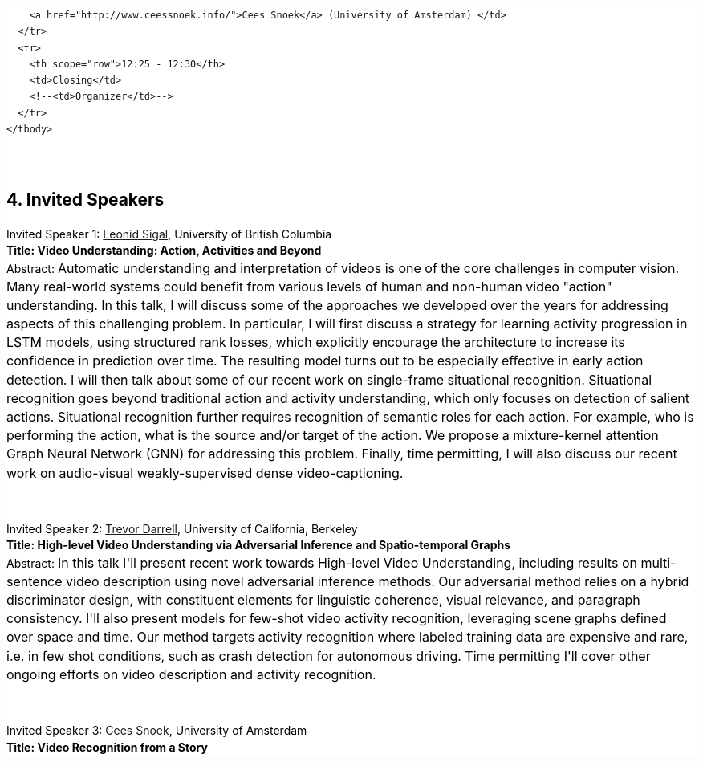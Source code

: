         <a href="http://www.ceessnoek.info/">Cees Snoek</a> (University of Amsterdam) </td>
      </tr>
      <tr>
        <th scope="row">12:25 - 12:30</th>
        <td>Closing</td>
        <!--<td>Organizer</td>-->
      </tr>
    </tbody>
  </table>
</div> <br />



<div class="content-subcontainer" style="TEXT-ALIGN: left; color:black">
  <h2> 4. Invited Speakers </h2>
    <div class="col-md-12">
      <p>Invited Speaker 1: <a href="https://www.cs.ubc.ca/~lsigal/">Leonid Sigal</a>, University of British Columbia
      <br><b>Title: Video Understanding: Action, Activities and Beyond</b><br>
      Abstract: <span style="font-size: medium; ">Automatic understanding and interpretation of videos is one of the core challenges in computer vision. Many real-world systems could benefit from various levels of human and non-human video "action" understanding. In this talk, I will discuss some of the approaches we developed over the years for addressing aspects of this challenging problem. In particular, I will first discuss a strategy for learning activity progression in LSTM models, using structured rank losses, which explicitly encourage the architecture to increase its confidence in prediction over time. The resulting model turns out to be especially effective in early action detection. I will then talk about some of our recent work on single-frame situational recognition. Situational recognition goes beyond traditional action and activity understanding, which only focuses on detection of salient actions. Situational recognition further requires recognition of semantic roles for each action. For example, who is performing the action, what is the source and/or target of the action. We propose a mixture-kernel attention Graph Neural Network (GNN) for addressing this problem. Finally, time permitting, I will also discuss our recent work on audio-visual weakly-supervised dense video-captioning.</span>
      </p><br>
    </div>
    <div class="col-md-12">
      <p>Invited Speaker 2: <a href="https://people.eecs.berkeley.edu/~trevor/">Trevor Darrell</a>, University of California, Berkeley
      <br><b>Title: High-level Video Understanding via Adversarial Inference and Spatio-temporal Graphs</b><br>
      Abstract: <span style="font-size: medium; ">In this talk I'll present recent work towards High-level Video Understanding, including results on multi-sentence video description using novel adversarial inference methods.  Our adversarial method relies on a hybrid discriminator design, with constituent elements for linguistic coherence, visual relevance, and paragraph consistency.   I'll also present models for few-shot video activity recognition, leveraging scene graphs defined over space and time.  Our method targets activity recognition where labeled training data are expensive and rare, i.e. in few shot conditions, such as crash detection for autonomous driving.  Time permitting I'll cover other ongoing efforts on video description and activity recognition.</span>
      </p><br>
    </div>
    <div class="col-md-12">
      <p>Invited Speaker 3: <a href="http://www.ceessnoek.info/">Cees Snoek</a>, University of Amsterdam
      <br><b>Title: Video Recognition from a Story</b><br>